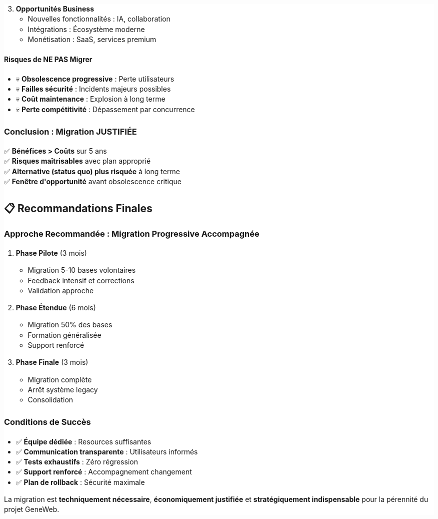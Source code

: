 3. **Opportunités Business**
   - Nouvelles fonctionnalités : IA, collaboration
   - Intégrations : Écosystème moderne
   - Monétisation : SaaS, services premium

#### Risques de NE PAS Migrer

- 💀 **Obsolescence progressive** : Perte utilisateurs
- 💀 **Failles sécurité** : Incidents majeurs possibles
- 💀 **Coût maintenance** : Explosion à long terme
- 💀 **Perte compétitivité** : Dépassement par concurrence

### Conclusion : Migration JUSTIFIÉE

✅ **Bénéfices > Coûts** sur 5 ans  
✅ **Risques maîtrisables** avec plan approprié  
✅ **Alternative (status quo) plus risquée** à long terme  
✅ **Fenêtre d'opportunité** avant obsolescence critique  

## 📋 Recommandations Finales

### Approche Recommandée : **Migration Progressive Accompagnée**

1. **Phase Pilote** (3 mois)
   - Migration 5-10 bases volontaires
   - Feedback intensif et corrections
   - Validation approche

2. **Phase Étendue** (6 mois)
   - Migration 50% des bases
   - Formation généralisée
   - Support renforcé

3. **Phase Finale** (3 mois)
   - Migration complète
   - Arrêt système legacy
   - Consolidation

### Conditions de Succès

- ✅ **Équipe dédiée** : Resources suffisantes
- ✅ **Communication transparente** : Utilisateurs informés
- ✅ **Tests exhaustifs** : Zéro régression
- ✅ **Support renforcé** : Accompagnement changement
- ✅ **Plan de rollback** : Sécurité maximale

La migration est **techniquement nécessaire**, **économiquement justifiée** et **stratégiquement indispensable** pour la pérennité du projet GeneWeb.
